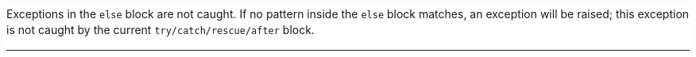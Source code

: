 
Exceptions in the `else` block are not caught. If no pattern inside the `else` block matches, an exception will be raised; this exception is not caught by the current `try/catch/rescue/after` block.

---
